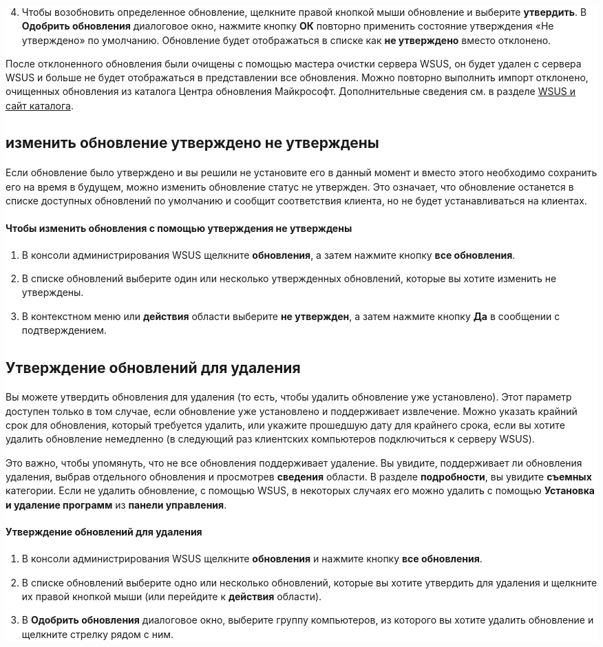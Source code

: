 4.  Чтобы возобновить определенное обновление, щелкните правой кнопкой мыши обновление и выберите **утвердить**. В **Одобрить обновления** диалоговое окно, нажмите кнопку **ОК** повторно применить состояние утверждения «Не утверждено» по умолчанию. Обновление будет отображаться в списке как **не утверждено** вместо отклонено.

После отклоненного обновления были очищены с помощью мастера очистки сервера WSUS, он будет удален с сервера WSUS и больше не будет отображаться в представлении все обновления. Можно повторно выполнить импорт отклонено, очищенных обновления из каталога Центра обновления Майкрософт. Дополнительные сведения см. в разделе [WSUS и сайт каталога](wsus-and-the-catalog-site.md).

## <a name="change-an-approved-update-to-not-approved"></a>изменить обновление утверждено не утверждены
Если обновление было утверждено и вы решили не установите его в данный момент и вместо этого необходимо сохранить его на время в будущем, можно изменить обновление статус не утвержден. Это означает, что обновление останется в списке доступных обновлений по умолчанию и сообщит соответствия клиента, но не будет устанавливаться на клиентах.

#### <a name="to-change-an-update-from-approved-to-not-approved"></a>Чтобы изменить обновления с помощью утверждения не утверждены

1.  В консоли администрирования WSUS щелкните **обновления**, а затем нажмите кнопку **все обновления**.

2.  В списке обновлений выберите один или несколько утвержденных обновлений, которые вы хотите изменить не утверждены.

3.  В контекстном меню или **действия** области выберите **не утвержден**, а затем нажмите кнопку **Да** в сообщении с подтверждением.

## <a name="approving-updates-for-removal"></a>Утверждение обновлений для удаления
Вы можете утвердить обновления для удаления (то есть, чтобы удалить обновление уже установлено). Этот параметр доступен только в том случае, если обновление уже установлено и поддерживает извлечение. Можно указать крайний срок для обновления, который требуется удалить, или укажите прошедшую дату для крайнего срока, если вы хотите удалить обновление немедленно (в следующий раз клиентских компьютеров подключиться к серверу WSUS).

Это важно, чтобы упомянуть, что не все обновления поддерживает удаление. Вы увидите, поддерживает ли обновления удаления, выбрав отдельного обновления и просмотрев **сведения** области. В разделе **подробности**, вы увидите **съемных** категории. Если не удалить обновление, с помощью WSUS, в некоторых случаях его можно удалить с помощью **Установка и удаление программ** из **панели управления**.

#### <a name="to-approve-updates-for-removal"></a>Утверждение обновлений для удаления

1.  В консоли администрирования WSUS щелкните **обновления** и нажмите кнопку **все обновления**.

2.  В списке обновлений выберите одно или несколько обновлений, которые вы хотите утвердить для удаления и щелкните их правой кнопкой мыши (или перейдите к **действия** области).

3.  В **Одобрить обновления** диалоговое окно, выберите группу компьютеров, из которого вы хотите удалить обновление и щелкните стрелку рядом с ним.
